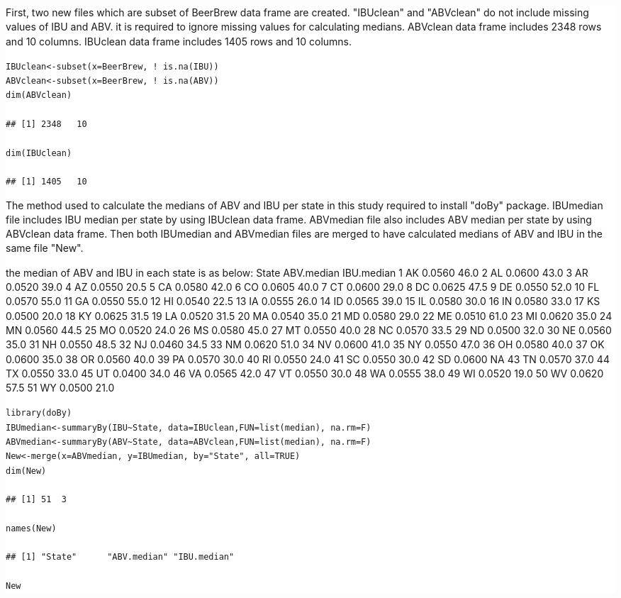 First, two new files which are subset of BeerBrew data frame are
created. "IBUclean" and "ABVclean" do not include missing values of IBU
and ABV. it is required to ignore missing values for calculating
medians. ABVclean data frame includes 2348 rows and 10 columns. IBUclean
data frame includes 1405 rows and 10 columns.

    IBUclean<-subset(x=BeerBrew, ! is.na(IBU))
    ABVclean<-subset(x=BeerBrew, ! is.na(ABV))
    dim(ABVclean)

    ## [1] 2348   10

    dim(IBUclean)

    ## [1] 1405   10

The method used to calculate the medians of ABV and IBU per state in
this study required to install "doBy" package. IBUmedian file includes
IBU median per state by using IBUclean data frame. ABVmedian file also
includes ABV median per state by using ABVclean data frame. Then both
IBUmedian and ABVmedian files are merged to have calculated medians of
ABV and IBU in the same file "New".

the median of ABV and IBU in each state is as below: State ABV.median
IBU.median 1 AK 0.0560 46.0 2 AL 0.0600 43.0 3 AR 0.0520 39.0 4 AZ
0.0550 20.5 5 CA 0.0580 42.0 6 CO 0.0605 40.0 7 CT 0.0600 29.0 8 DC
0.0625 47.5 9 DE 0.0550 52.0 10 FL 0.0570 55.0 11 GA 0.0550 55.0 12 HI
0.0540 22.5 13 IA 0.0555 26.0 14 ID 0.0565 39.0 15 IL 0.0580 30.0 16 IN
0.0580 33.0 17 KS 0.0500 20.0 18 KY 0.0625 31.5 19 LA 0.0520 31.5 20 MA
0.0540 35.0 21 MD 0.0580 29.0 22 ME 0.0510 61.0 23 MI 0.0620 35.0 24 MN
0.0560 44.5 25 MO 0.0520 24.0 26 MS 0.0580 45.0 27 MT 0.0550 40.0 28 NC
0.0570 33.5 29 ND 0.0500 32.0 30 NE 0.0560 35.0 31 NH 0.0550 48.5 32 NJ
0.0460 34.5 33 NM 0.0620 51.0 34 NV 0.0600 41.0 35 NY 0.0550 47.0 36 OH
0.0580 40.0 37 OK 0.0600 35.0 38 OR 0.0560 40.0 39 PA 0.0570 30.0 40 RI
0.0550 24.0 41 SC 0.0550 30.0 42 SD 0.0600 NA 43 TN 0.0570 37.0 44 TX
0.0550 33.0 45 UT 0.0400 34.0 46 VA 0.0565 42.0 47 VT 0.0550 30.0 48 WA
0.0555 38.0 49 WI 0.0520 19.0 50 WV 0.0620 57.5 51 WY 0.0500 21.0

    library(doBy)
    IBUmedian<-summaryBy(IBU~State, data=IBUclean,FUN=list(median), na.rm=F)
    ABVmedian<-summaryBy(ABV~State, data=ABVclean,FUN=list(median), na.rm=F)
    New<-merge(x=ABVmedian, y=IBUmedian, by="State", all=TRUE)
    dim(New)

    ## [1] 51  3

    names(New)

    ## [1] "State"      "ABV.median" "IBU.median"

    New

